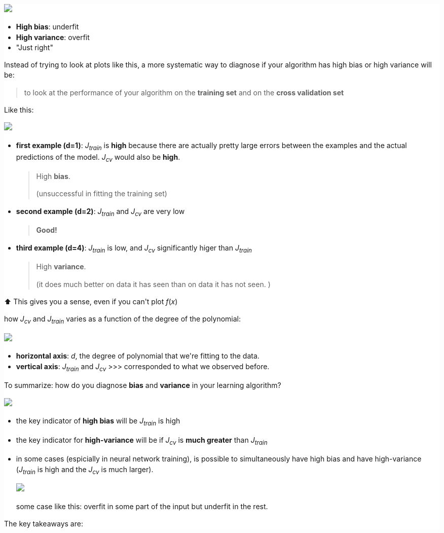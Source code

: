 <img src="https://siyuan-harry.oss-cn-beijing.aliyuncs.com/oss://siyuan-harry/20240202170544.png"/>

- **High bias**: underfit
- **High variance**: overfit
- "Just right"

Instead of trying to look at plots like this, a more systematic way to diagnose if your algorithm has high bias or high variance will be:

> to look at the performance of your algorithm on the **training set** and on the **cross validation set**

Like this:

<img src="https://siyuan-harry.oss-cn-beijing.aliyuncs.com/oss://siyuan-harry/20240202171658.png"/>

- **first example (d=1)**: $J_{train}$ is **high** because there are actually pretty large errors between the examples and the actual predictions of the model. $J_{cv}$ would also be **high**.

  > High **bias**. 
  >
  > (unsuccessful in fitting the training set)

- **second example (d=2)**: $J_{train}$ and $J_{cv}$ are very low

  > **Good!**

- **third example (d=4)**: $J_{train}$ is low, and $J_{cv}$ significantly higer than $J_{train}$

  > High **variance**. 
  >
  > (it does much better on data it has seen than on data it has not seen. )

⬆️ This gives you a sense, even if you can't plot $f(x)$ 

how $J_{cv}$ and $J_{train}$ varies as a function of the degree of the polynomial:

<img src="https://siyuan-harry.oss-cn-beijing.aliyuncs.com/oss://siyuan-harry/20240202173047.png"/>

- **horizontal axis**: $d$, the degree of polynomial that we're fitting to the data.
- **vertical axis**: $J_{train}$ and $J_{cv}$ >>> corresponded to what we observed before.

To summarize: how do you diagnose **bias** and **variance** in your learning algorithm?

<img src="https://siyuan-harry.oss-cn-beijing.aliyuncs.com/oss://siyuan-harry/20240202173938.png"/>

- the key indicator of **high bias** will be $J_{train}$ is high

- the key indicator for **high-variance** will be if $J_{cv}$ is **much greater** than $J_{train}$

- in some cases (espicially in neural network training), is possible to simultaneously have high bias and have high-variance ($J_{train}$ is high and the $J_{cv}$ is much larger).

  <img src="https://siyuan-harry.oss-cn-beijing.aliyuncs.com/oss://siyuan-harry/20240202173852.png"/>

  some case like this: overfit in some part of the input but underfit in the rest.

The key takeaways are:
